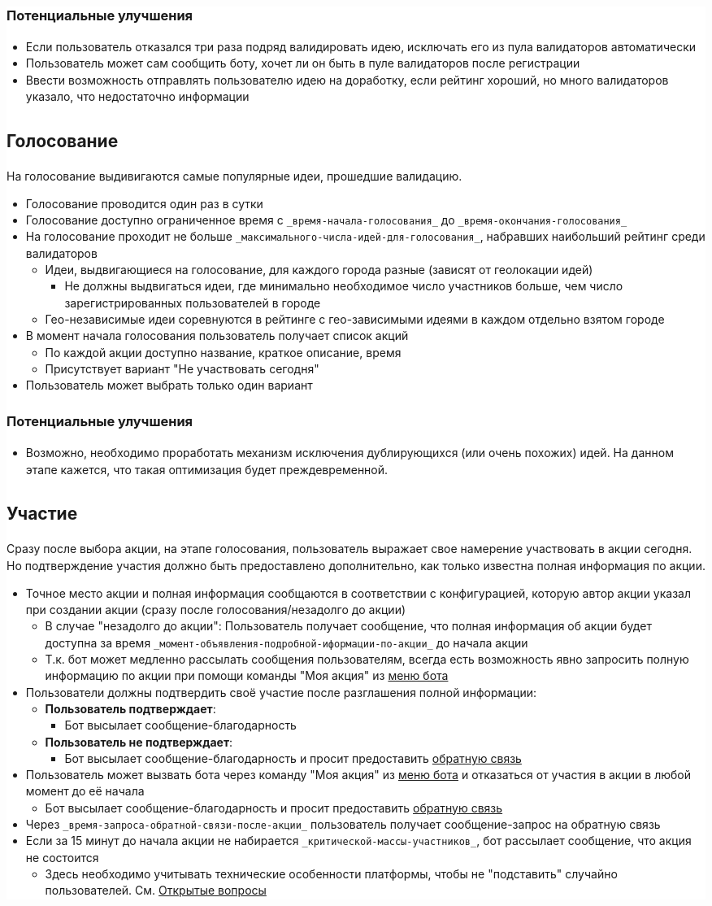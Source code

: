 ### Потенциальные улучшения

- Если пользователь отказался три раза подряд валидировать идею, исключать его из пула валидаторов автоматически
- Пользователь может сам сообщить боту, хочет ли он быть в пуле валидаторов после регистрации
- Ввести возможность отправлять пользователю идею на доработку, если рейтинг хороший, но много валидаторов указало, что недостаточно информации

## Голосование

На голосование выдивигаются самые популярные идеи, прошедшие валидацию.

- Голосование проводится один раз в сутки
- Голосование доступно ограниченное время с `_время-начала-голосования_` до `_время-окончания-голосования_`
- На голосование проходит не больше `_максимального-числа-идей-для-голосования_`, набравших наибольший рейтинг среди валидаторов
  - Идеи, выдвигающиеся на голосование, для каждого города разные (зависят от геолокации идей)
    - Не должны выдвигаться идеи, где минимально необходимое число участников больше, чем число зарегистрированных пользователей в городе    
  - Гео-независимые идеи соревнуются в рейтинге с гео-зависимыми идеями в каждом отдельно взятом городе
- В момент начала голосования пользователь получает список акций
  - По каждой акции доступно название, краткое описание, время
  - Присутствует вариант "Не участвовать сегодня"
- Пользователь может выбрать только один вариант

### Потенциальные улучшения

- Возможно, необходимо проработать механизм исключения дублирующихся (или очень похожих) идей. На данном этапе кажется, что такая оптимизация будет преждевременной.

## Участие

Сразу после выбора акции, на этапе голосования, пользователь выражает свое намерение участвовать в акции сегодня. Но подтверждение участия должно быть предоставлено дополнительно, как только известна полная информация по акции.

- Точное место акции и полная информация сообщаются в соответствии с конфигурацией, которую автор акции указал при создании акции (сразу после голосования/незадолго до акции)
  - В случае "незадолго до акции": Пользователь получает сообщение, что полная информация об акции будет доступна за время `_момент-объявления-подробной-иформации-по-акции_` до начала акции
  - Т.к. бот может медленно рассылать сообщения пользователям, всегда есть возможность явно запросить полную информацию по акции при помощи команды "Моя акция" из [меню бота](#пользователь-инициирует-взаимодействие-с-ботом)
- Пользователи должны подтвердить своё участие после разглашения полной информации:
  - **Пользователь подтверждает**:
    - Бот высылает сообщение-благодарность
  - **Пользователь не подтверждает**:
    - Бот высылает сообщение-благодарность и просит предоставить [обратную связь](#обратная-связь)
- Пользователь может вызвать бота через команду "Моя акция" из [меню бота](#пользователь-инициирует-взаимодействие-с-ботом) и отказаться от участия в акции в любой момент до её начала
  - Бот высылает сообщение-благодарность и просит предоставить [обратную связь](#обратная-связь)
- Через `_время-запроса-обратной-связи-после-акции_` пользователь получает сообщение-запрос на обратную связь
- Если за 15 минут до начала акции не набирается `_критической-массы-участников_`, бот рассылает сообщение, что акция не состоится
  - Здесь необходимо учитывать технические особенности платформы, чтобы не "подставить" случайно пользователей. См. [Открытые вопросы](#открытые-вопросы)
